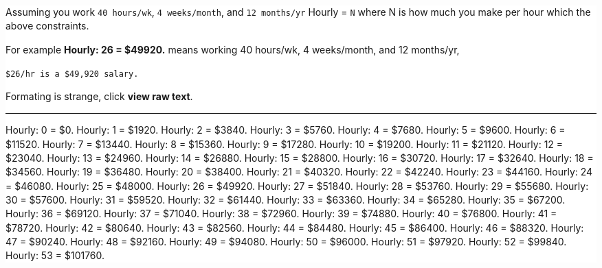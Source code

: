Assuming you work `40 hours/wk`, `4 weeks/month`, and `12 months/yr`
Hourly = `N` where N is how much you make per hour which the above constraints.

For example **Hourly: 26 = $49920.**
means working 40 hours/wk, 4 weeks/month, and 12 months/yr,

`$26/hr is a $49,920 salary.`

Formating is strange, click **view raw text**.

***

Hourly: 0 = $0.
Hourly: 1 = $1920.
Hourly: 2 = $3840.
Hourly: 3 = $5760.
Hourly: 4 = $7680.
Hourly: 5 = $9600.
Hourly: 6 = $11520.
Hourly: 7 = $13440.
Hourly: 8 = $15360.
Hourly: 9 = $17280.
Hourly: 10 = $19200.
Hourly: 11 = $21120.
Hourly: 12 = $23040.
Hourly: 13 = $24960.
Hourly: 14 = $26880.
Hourly: 15 = $28800.
Hourly: 16 = $30720.
Hourly: 17 = $32640.
Hourly: 18 = $34560.
Hourly: 19 = $36480.
Hourly: 20 = $38400.
Hourly: 21 = $40320.
Hourly: 22 = $42240.
Hourly: 23 = $44160.
Hourly: 24 = $46080.
Hourly: 25 = $48000.
Hourly: 26 = $49920.
Hourly: 27 = $51840.
Hourly: 28 = $53760.
Hourly: 29 = $55680.
Hourly: 30 = $57600.
Hourly: 31 = $59520.
Hourly: 32 = $61440.
Hourly: 33 = $63360.
Hourly: 34 = $65280.
Hourly: 35 = $67200.
Hourly: 36 = $69120.
Hourly: 37 = $71040.
Hourly: 38 = $72960.
Hourly: 39 = $74880.
Hourly: 40 = $76800.
Hourly: 41 = $78720.
Hourly: 42 = $80640.
Hourly: 43 = $82560.
Hourly: 44 = $84480.
Hourly: 45 = $86400.
Hourly: 46 = $88320.
Hourly: 47 = $90240.
Hourly: 48 = $92160.
Hourly: 49 = $94080.
Hourly: 50 = $96000.
Hourly: 51 = $97920.
Hourly: 52 = $99840.
Hourly: 53 = $101760.